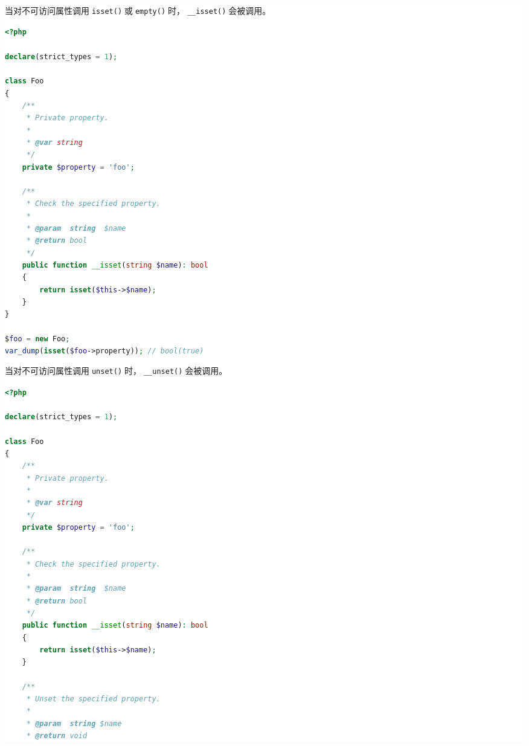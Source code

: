 当对不可访问属性调用 `isset()` 或 `empty()` 时， `__isset()` 会被调用。

```php
<?php

declare(strict_types = 1);

class Foo
{
    /**
     * Private property.
     *
     * @var string
     */
    private $property = 'foo';

    /**
     * Check the specified property.
     *
     * @param  string  $name
     * @return bool
     */
    public function __isset(string $name): bool
    {
        return isset($this->$name);
    }
}

$foo = new Foo;
var_dump(isset($foo->property)); // bool(true)

```

当对不可访问属性调用 `unset()` 时， `__unset()` 会被调用。

```php
<?php

declare(strict_types = 1);

class Foo
{
    /**
     * Private property.
     *
     * @var string
     */
    private $property = 'foo';

    /**
     * Check the specified property.
     *
     * @param  string  $name
     * @return bool
     */
    public function __isset(string $name): bool
    {
        return isset($this->$name);
    }

    /**
     * Unset the specified property.
     *
     * @param  string $name
     * @return void
```